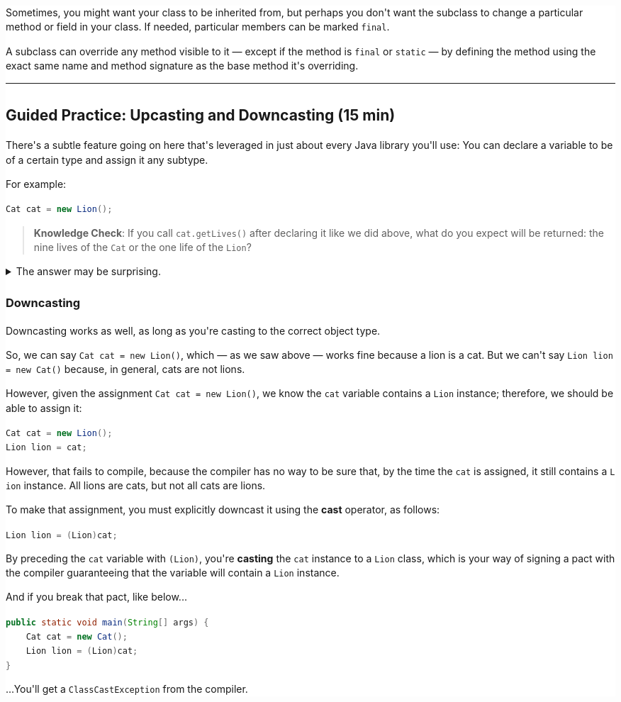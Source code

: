 Sometimes, you might want your class to be inherited from, but perhaps you don't want the subclass to change a particular method or field in your class. If needed, particular members can be marked `final`.

A subclass can override any method visible to it — except if the method is `final` or `static` — by defining the method using the exact same name and method signature as the base method it's overriding.

-----

## Guided Practice: Upcasting and Downcasting (15 min)

There's a subtle feature going on here that's leveraged in just about every Java library you'll use: You can declare a variable to be of a certain type and assign it any subtype.

For example:

````java
Cat cat = new Lion();
````

> **Knowledge Check**: If you call `cat.getLives()` after declaring it like we did above, what do you expect will be returned: the nine lives of the `Cat` or the one life of the `Lion`?

<details><summary>The answer may be surprising.</summary></details>

### Downcasting

Downcasting works as well, as long as you're casting to the correct object type.

So, we can say `Cat cat = new Lion()`, which — as we saw above — works fine because a lion is a cat. But we can't say `Lion lion = new Cat()` because, in general, cats are not lions.

However, given the assignment `Cat cat = new Lion()`, we know the `cat` variable contains a `Lion` instance; therefore, we should be able to assign it:

````java
Cat cat = new Lion();
Lion lion = cat;
````

However, that fails to compile, because the compiler has no way to be sure that, by the time the `cat` is assigned, it still contains a `Lion` instance. All lions are cats, but not all cats are lions.

To make that assignment, you must explicitly downcast it using the **cast** operator, as follows:

```java
Lion lion = (Lion)cat;
```

By preceding the `cat` variable with `(Lion)`, you're **casting** the `cat` instance to a `Lion` class, which is your way of signing a pact with the compiler guaranteeing that the variable will contain a `Lion` instance.

And if you break that pact, like below...

```java
public static void main(String[] args) {
    Cat cat = new Cat();
    Lion lion = (Lion)cat;
}
```
...You'll get a `ClassCastException` from the compiler.
